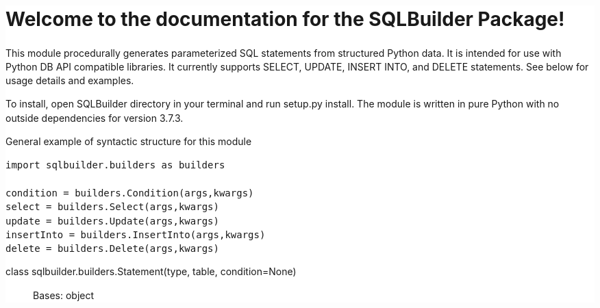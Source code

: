 <div class="document">

<div class="documentwrapper">

<div class="body" role="main">

<div class="section" id="welcome-to-the-documentation-for-the-sqlbuilder-package">

# Welcome to the documentation for the SQLBuilder Package!

<span class="target" id="module-sqlbuilder.builders"></span>

This module procedurally generates parameterized SQL statements from structured Python data. It is intended for use with Python DB API compatible libraries. It currently supports SELECT, UPDATE, INSERT INTO, and DELETE statements. See below for usage details and examples.

To install, open SQLBuilder directory in your terminal and run setup.py install. The module is written in pure Python with no outside dependencies for version 3.7.3.

General example of syntactic structure for this module

<div class="highlight-default notranslate">

<div class="highlight">

<pre><span></span><span class="kn">import</span> <span class="nn">sqlbuilder.builders</span> <span class="k">as</span> <span class="nn">builders</span>

<span class="n">condition</span> <span class="o">=</span> <span class="n">builders</span><span class="o">.</span><span class="n">Condition</span><span class="p">(</span><span class="n">args</span><span class="p">,</span><span class="n">kwargs</span><span class="p">)</span>
<span class="n">select</span> <span class="o">=</span> <span class="n">builders</span><span class="o">.</span><span class="n">Select</span><span class="p">(</span><span class="n">args</span><span class="p">,</span><span class="n">kwargs</span><span class="p">)</span>
<span class="n">update</span> <span class="o">=</span> <span class="n">builders</span><span class="o">.</span><span class="n">Update</span><span class="p">(</span><span class="n">args</span><span class="p">,</span><span class="n">kwargs</span><span class="p">)</span>
<span class="n">insertInto</span> <span class="o">=</span> <span class="n">builders</span><span class="o">.</span><span class="n">InsertInto</span><span class="p">(</span><span class="n">args</span><span class="p">,</span><span class="n">kwargs</span><span class="p">)</span>
<span class="n">delete</span> <span class="o">=</span> <span class="n">builders</span><span class="o">.</span><span class="n">Delete</span><span class="p">(</span><span class="n">args</span><span class="p">,</span><span class="n">kwargs</span><span class="p">)</span>
</pre>

</div>

</div>

<dl class="class">

<dt id="sqlbuilder.builders.Statement">class sqlbuilder.builders.Statement<span class="sig-paren">(</span>type, table, condition=None<span class="sig-paren">)</span>

<dd>

Bases: <span class="pre">object</span>
